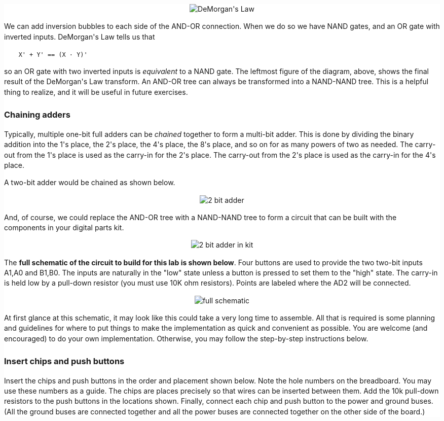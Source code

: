 <p align=center>
  <img src="https://user-images.githubusercontent.com/37441514/156282976-e39e103d-3a3b-4fe8-8d2b-3027ee04ad5d.png" alt="DeMorgan's Law" width=600>
</p>

We can add inversion bubbles to each side of the AND-OR connection. When we do so we have NAND gates, and an OR gate with inverted inputs. DeMorgan's Law tells us that

        X' + Y' == (X · Y)'
        
so an OR gate with two inverted inputs is *equivalent* to a NAND gate. The leftmost figure of the diagram, above, shows the final result of the DeMorgan's Law transform. An AND-OR tree can always be transformed into a NAND-NAND tree. This is a helpful thing to realize, and it will be useful in future exercises.

### Chaining adders

Typically, multiple one-bit full adders can be *chained* together to form a multi-bit adder. This is done by dividing the binary addition into the 1's place, the 2's place, the 4's place, the 8's place, and so on for as many powers of two as needed. The carry-out from the 1's place is used as the carry-in for the 2's place. The carry-out from the 2's place is used as the carry-in for the 4's place.

A two-bit adder would be chained as shown below.

<p align=center>
  <img src="https://user-images.githubusercontent.com/37441514/156283378-99803ce2-4171-4aef-9a2b-2702837c7a82.png" alt="2 bit adder" width=600>
</p>

And, of course, we could replace the AND-OR tree with a NAND-NAND tree to form a circuit that can be built with the components in your digital parts kit.

<p align=center>
  <img src="https://user-images.githubusercontent.com/37441514/156283462-20da8e80-1155-453a-83d3-657dd226a74e.png" alt="2 bit adder in kit" width=600>
</p>

The **full schematic of the circuit to build for this lab is shown below**. Four buttons are used to provide the two two-bit inputs A1,A0 and B1,B0. The inputs are naturally in the "low" state unless a button is pressed to set them to the "high" state. The carry-in is held low by a pull-down resistor (you must use 10K ohm resistors). Points are labeled where the AD2 will be connected.

<p align=center>
  <img src="https://user-images.githubusercontent.com/37441514/156283549-e40067fb-e53b-4bff-b578-e30720855e3e.png" alt="full schematic" width=600>
</p>

At first glance at this schematic, it may look like this could take a very long time to assemble. All that is required is some planning and guidelines for where to put things to make the implementation as quick and convenient as possible. You are welcome (and encouraged) to do your own implementation. Otherwise, you may follow the step-by-step instructions below.

### Insert chips and push buttons

Insert the chips and push buttons in the order and placement shown below. Note the hole numbers on the breadboard. You may use these numbers as a guide. The chips are places precisely so that wires can be inserted between them. Add the 10k pull-down resistors to the push buttons in the locations shown. Finally, connect each chip and push button to the power and ground buses. (All the ground buses are connected together and all the power buses are connected together on the other side of the board.)
